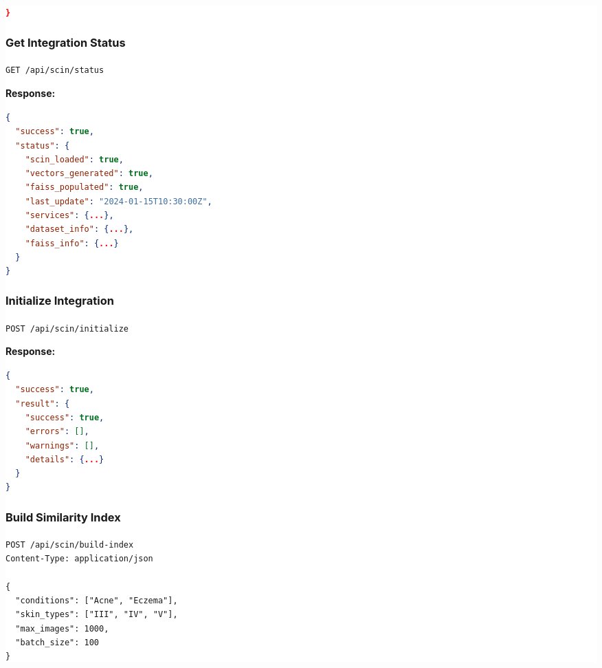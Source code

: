 ```json
}
```

### Get Integration Status

```http
GET /api/scin/status
```

**Response:**
```json
{
  "success": true,
  "status": {
    "scin_loaded": true,
    "vectors_generated": true,
    "faiss_populated": true,
    "last_update": "2024-01-15T10:30:00Z",
    "services": {...},
    "dataset_info": {...},
    "faiss_info": {...}
  }
}
```

### Initialize Integration

```http
POST /api/scin/initialize
```

**Response:**
```json
{
  "success": true,
  "result": {
    "success": true,
    "errors": [],
    "warnings": [],
    "details": {...}
  }
}
```

### Build Similarity Index

```http
POST /api/scin/build-index
Content-Type: application/json

{
  "conditions": ["Acne", "Eczema"],
  "skin_types": ["III", "IV", "V"],
  "max_images": 1000,
  "batch_size": 100
}
```
